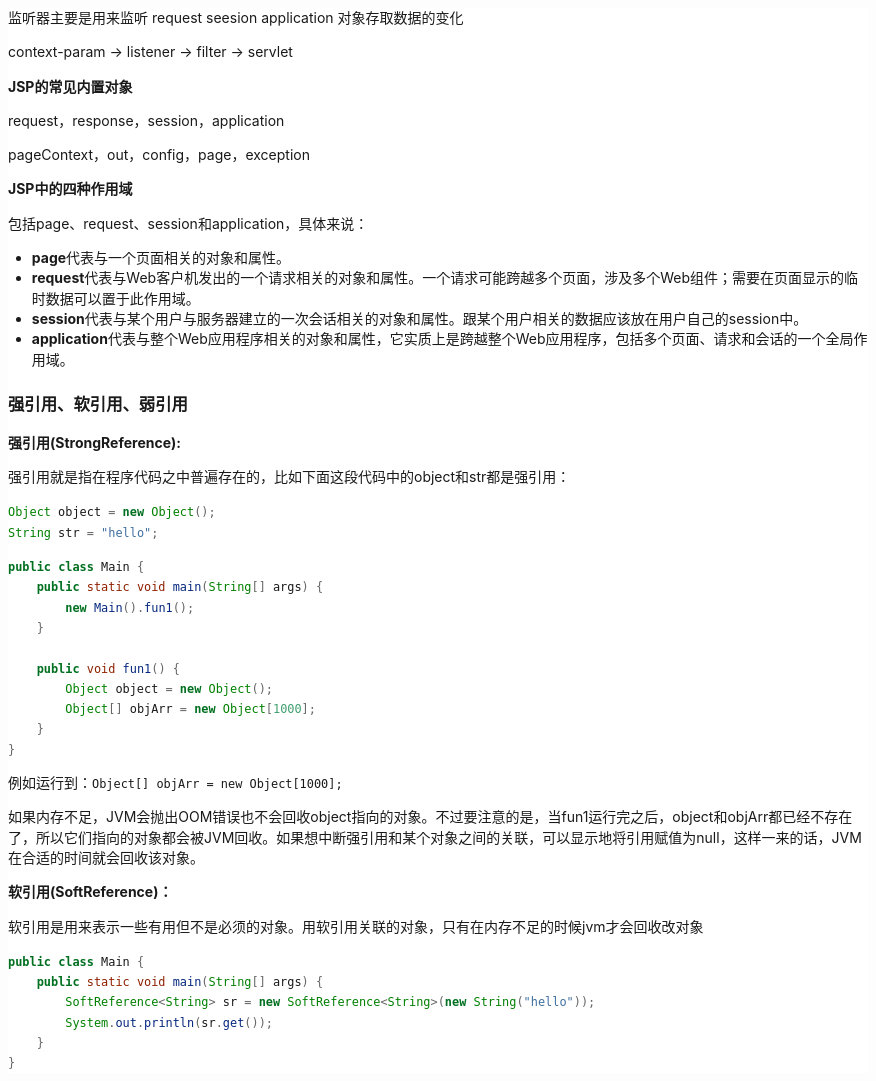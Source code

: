    监听器主要是用来监听 request seesion application 对象存取数据的变化

context-param -> listener -> filter -> servlet 

**JSP的常见内置对象**

request，response，session，application

pageContext，out，config，page，exception

**JSP中的四种作用域**

包括page、request、session和application，具体来说：

- **page**代表与一个页面相关的对象和属性。
- **request**代表与Web客户机发出的一个请求相关的对象和属性。一个请求可能跨越多个页面，涉及多个Web组件；需要在页面显示的临时数据可以置于此作用域。
- **session**代表与某个用户与服务器建立的一次会话相关的对象和属性。跟某个用户相关的数据应该放在用户自己的session中。
- **application**代表与整个Web应用程序相关的对象和属性，它实质上是跨越整个Web应用程序，包括多个页面、请求和会话的一个全局作用域。

### 强引用、软引用、弱引用

**强引用(StrongReference):**

强引用就是指在程序代码之中普遍存在的，比如下面这段代码中的object和str都是强引用：

```java
Object object = new Object();
String str = "hello";
```

~~~java
public class Main {
    public static void main(String[] args) {
        new Main().fun1();
    }
     
    public void fun1() {
        Object object = new Object();
        Object[] objArr = new Object[1000];
    }
}
~~~

例如运行到：`Object[] objArr = new Object[1000];`

如果内存不足，JVM会抛出OOM错误也不会回收object指向的对象。不过要注意的是，当fun1运行完之后，object和objArr都已经不存在了，所以它们指向的对象都会被JVM回收。如果想中断强引用和某个对象之间的关联，可以显示地将引用赋值为null，这样一来的话，JVM在合适的时间就会回收该对象。

**软引用(SoftReference)：**

软引用是用来表示一些有用但不是必须的对象。用软引用关联的对象，只有在内存不足的时候jvm才会回收改对象

~~~java
public class Main {
    public static void main(String[] args) {
        SoftReference<String> sr = new SoftReference<String>(new String("hello"));
        System.out.println(sr.get());
    }
}
~~~
